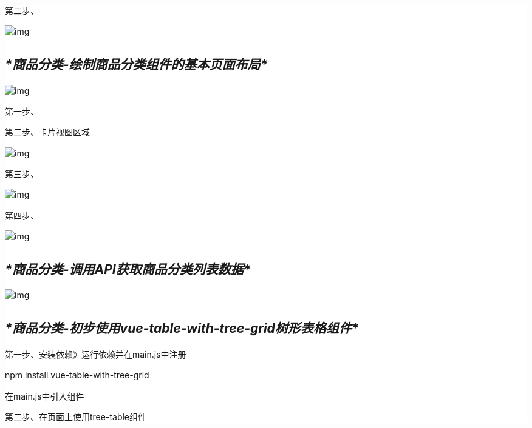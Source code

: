 第二步、

![img](file:///C:\Users\ADMINI~1\AppData\Local\Temp\ksohtml24092\wps163.jpg) 

 

## ***\*商品分类-绘制商品分类组件的基本页面布局\****

![img](file:///C:\Users\ADMINI~1\AppData\Local\Temp\ksohtml24092\wps164.jpg) 

 

第一步、



 

 

第二步、卡片视图区域

![img](file:///C:\Users\ADMINI~1\AppData\Local\Temp\ksohtml24092\wps165.jpg) 

第三步、

![img](file:///C:\Users\ADMINI~1\AppData\Local\Temp\ksohtml24092\wps166.jpg) 

 

第四步、

![img](file:///C:\Users\ADMINI~1\AppData\Local\Temp\ksohtml24092\wps167.jpg) 

 

## ***\*商品分类-调用API获取商品分类列表数据\****

![img](file:///C:\Users\ADMINI~1\AppData\Local\Temp\ksohtml24092\wps168.jpg) 

 



 

## ***\*商品分类-初步使用vue-table-with-tree-grid树形表格组件\****

第一步、安装依赖》运行依赖并在main.js中注册

 

npm install  vue-table-with-tree-grid

 

在main.js中引入组件

 



 

第二步、在页面上使用tree-table组件
